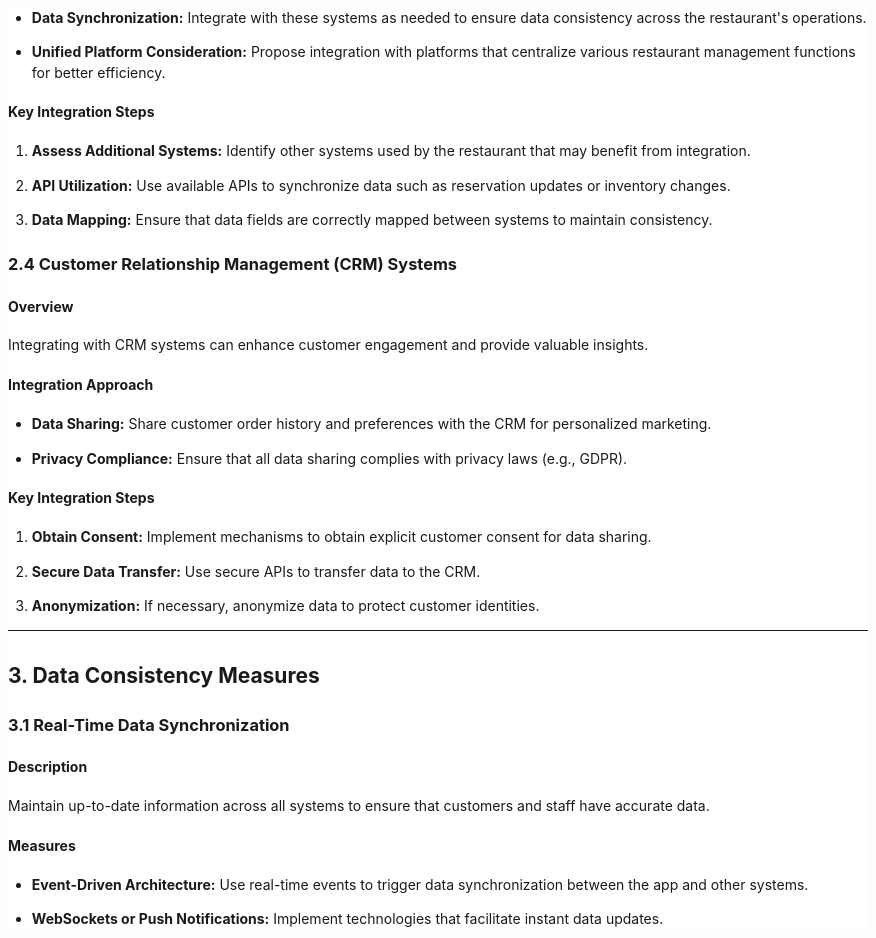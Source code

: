 - **Data Synchronization:** Integrate with these systems as needed to ensure data consistency across the restaurant's operations.

- **Unified Platform Consideration:** Propose integration with platforms that centralize various restaurant management functions for better efficiency.

#### **Key Integration Steps**

1. **Assess Additional Systems:** Identify other systems used by the restaurant that may benefit from integration.

2. **API Utilization:** Use available APIs to synchronize data such as reservation updates or inventory changes.

3. **Data Mapping:** Ensure that data fields are correctly mapped between systems to maintain consistency.

### **2.4 Customer Relationship Management (CRM) Systems**

#### **Overview**

Integrating with CRM systems can enhance customer engagement and provide valuable insights.

#### **Integration Approach**

- **Data Sharing:** Share customer order history and preferences with the CRM for personalized marketing.

- **Privacy Compliance:** Ensure that all data sharing complies with privacy laws (e.g., GDPR).

#### **Key Integration Steps**

1. **Obtain Consent:** Implement mechanisms to obtain explicit customer consent for data sharing.

2. **Secure Data Transfer:** Use secure APIs to transfer data to the CRM.

3. **Anonymization:** If necessary, anonymize data to protect customer identities.

---

## **3. Data Consistency Measures**

### **3.1 Real-Time Data Synchronization**

#### **Description**

Maintain up-to-date information across all systems to ensure that customers and staff have accurate data.

#### **Measures**

- **Event-Driven Architecture:** Use real-time events to trigger data synchronization between the app and other systems.

- **WebSockets or Push Notifications:** Implement technologies that facilitate instant data updates.
